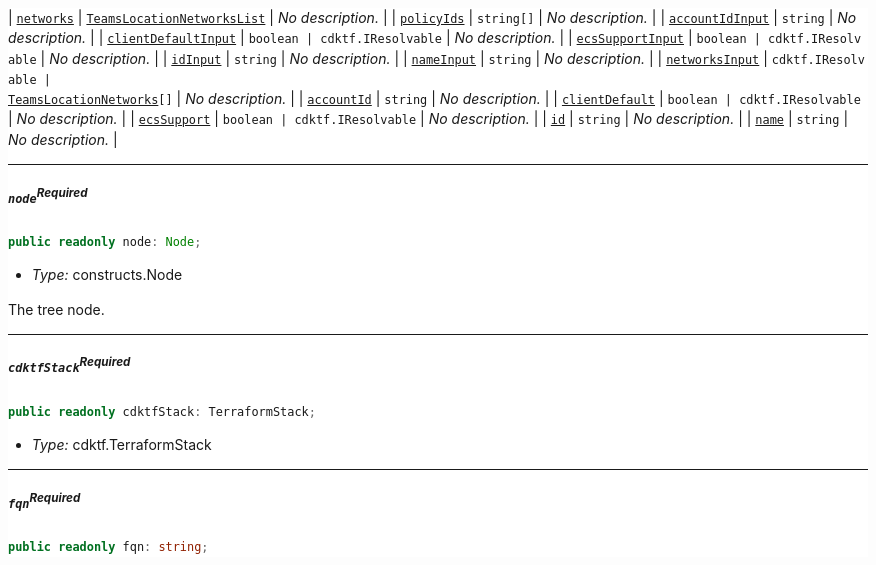 | <code><a href="#@cdktf/provider-cloudflare.teamsLocation.TeamsLocation.property.networks">networks</a></code> | <code><a href="#@cdktf/provider-cloudflare.teamsLocation.TeamsLocationNetworksList">TeamsLocationNetworksList</a></code> | *No description.* |
| <code><a href="#@cdktf/provider-cloudflare.teamsLocation.TeamsLocation.property.policyIds">policyIds</a></code> | <code>string[]</code> | *No description.* |
| <code><a href="#@cdktf/provider-cloudflare.teamsLocation.TeamsLocation.property.accountIdInput">accountIdInput</a></code> | <code>string</code> | *No description.* |
| <code><a href="#@cdktf/provider-cloudflare.teamsLocation.TeamsLocation.property.clientDefaultInput">clientDefaultInput</a></code> | <code>boolean \| cdktf.IResolvable</code> | *No description.* |
| <code><a href="#@cdktf/provider-cloudflare.teamsLocation.TeamsLocation.property.ecsSupportInput">ecsSupportInput</a></code> | <code>boolean \| cdktf.IResolvable</code> | *No description.* |
| <code><a href="#@cdktf/provider-cloudflare.teamsLocation.TeamsLocation.property.idInput">idInput</a></code> | <code>string</code> | *No description.* |
| <code><a href="#@cdktf/provider-cloudflare.teamsLocation.TeamsLocation.property.nameInput">nameInput</a></code> | <code>string</code> | *No description.* |
| <code><a href="#@cdktf/provider-cloudflare.teamsLocation.TeamsLocation.property.networksInput">networksInput</a></code> | <code>cdktf.IResolvable \| <a href="#@cdktf/provider-cloudflare.teamsLocation.TeamsLocationNetworks">TeamsLocationNetworks</a>[]</code> | *No description.* |
| <code><a href="#@cdktf/provider-cloudflare.teamsLocation.TeamsLocation.property.accountId">accountId</a></code> | <code>string</code> | *No description.* |
| <code><a href="#@cdktf/provider-cloudflare.teamsLocation.TeamsLocation.property.clientDefault">clientDefault</a></code> | <code>boolean \| cdktf.IResolvable</code> | *No description.* |
| <code><a href="#@cdktf/provider-cloudflare.teamsLocation.TeamsLocation.property.ecsSupport">ecsSupport</a></code> | <code>boolean \| cdktf.IResolvable</code> | *No description.* |
| <code><a href="#@cdktf/provider-cloudflare.teamsLocation.TeamsLocation.property.id">id</a></code> | <code>string</code> | *No description.* |
| <code><a href="#@cdktf/provider-cloudflare.teamsLocation.TeamsLocation.property.name">name</a></code> | <code>string</code> | *No description.* |

---

##### `node`<sup>Required</sup> <a name="node" id="@cdktf/provider-cloudflare.teamsLocation.TeamsLocation.property.node"></a>

```typescript
public readonly node: Node;
```

- *Type:* constructs.Node

The tree node.

---

##### `cdktfStack`<sup>Required</sup> <a name="cdktfStack" id="@cdktf/provider-cloudflare.teamsLocation.TeamsLocation.property.cdktfStack"></a>

```typescript
public readonly cdktfStack: TerraformStack;
```

- *Type:* cdktf.TerraformStack

---

##### `fqn`<sup>Required</sup> <a name="fqn" id="@cdktf/provider-cloudflare.teamsLocation.TeamsLocation.property.fqn"></a>

```typescript
public readonly fqn: string;
```
